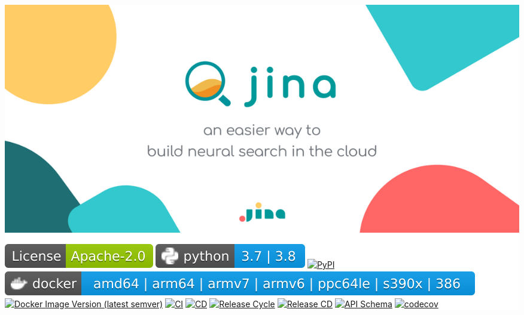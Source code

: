 <p align="center">
  <img src="https://github.com/jina-ai/jina/blob/master/.github/1500x667new.gif?raw=true" alt="Jina banner" width="100%">
</p>

<p align="center">

[![Jina](https://github.com/jina-ai/jina/blob/master/.github/badges/license-badge.svg?raw=true  "Jina is licensed under Apache-2.0")](#license)
[![Python 3.7 3.8](https://github.com/jina-ai/jina/blob/master/.github/badges/python-badge.svg?raw=true  "Jina supports Python 3.7 and above")](https://pypi.org/project/jina/)
[![PyPI](https://img.shields.io/pypi/v/jina?color=%23099cec&label=PyPI%20package&logo=pypi&logoColor=white)](https://pypi.org/project/jina/)
[![Docker](https://github.com/jina-ai/jina/blob/master/.github/badges/docker-badge.svg?raw=true  "Jina is multi-arch ready, can run on different architectures")](https://hub.docker.com/r/jinaai/jina/tags)
[![Docker Image Version (latest semver)](https://img.shields.io/docker/v/jinaai/jina?color=%23099cec&label=Docker%20Image&logo=docker&logoColor=white&sort=semver)](https://hub.docker.com/r/jinaai/jina/tags)
[![CI](https://github.com/jina-ai/jina/workflows/CI/badge.svg)](https://github.com/jina-ai/jina/actions?query=workflow%3ACI)
[![CD](https://github.com/jina-ai/jina/workflows/CD/badge.svg?branch=master)](https://github.com/jina-ai/jina/actions?query=workflow%3ACD)
[![Release Cycle](https://github.com/jina-ai/jina/workflows/Release%20Cycle/badge.svg)](https://github.com/jina-ai/jina/actions?query=workflow%3A%22Release+Cycle%22)
[![Release CD](https://github.com/jina-ai/jina/workflows/Release%20CD/badge.svg)](https://github.com/jina-ai/jina/actions?query=workflow%3A%22Release+CD%22)
[![API Schema](https://github.com/jina-ai/jina/workflows/API%20Schema/badge.svg)](https://api.jina.ai/)
[![codecov](https://codecov.io/gh/jina-ai/jina/branch/master/graph/badge.svg)](https://codecov.io/gh/jina-ai/jina)
